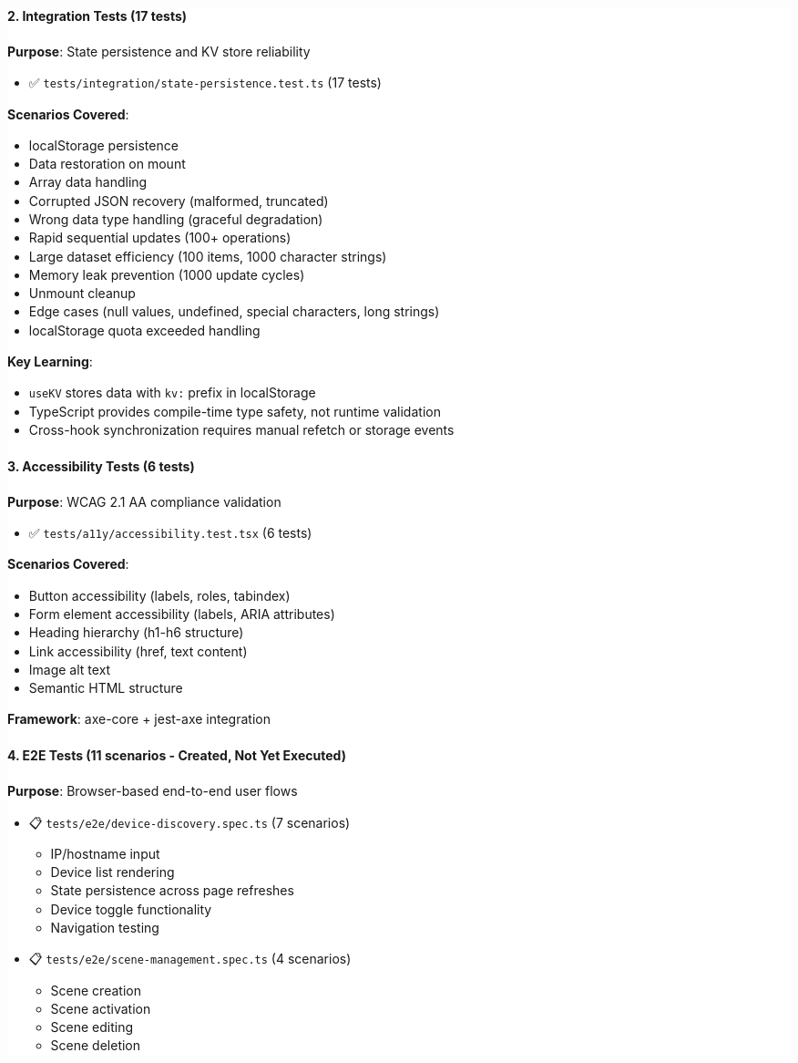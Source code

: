 #### 2. Integration Tests (17 tests)

**Purpose**: State persistence and KV store reliability

- ✅ `tests/integration/state-persistence.test.ts` (17 tests)

**Scenarios Covered**:

- localStorage persistence
- Data restoration on mount
- Array data handling
- Corrupted JSON recovery (malformed, truncated)
- Wrong data type handling (graceful degradation)
- Rapid sequential updates (100+ operations)
- Large dataset efficiency (100 items, 1000 character strings)
- Memory leak prevention (1000 update cycles)
- Unmount cleanup
- Edge cases (null values, undefined, special characters, long strings)
- localStorage quota exceeded handling

**Key Learning**:

- `useKV` stores data with `kv:` prefix in localStorage
- TypeScript provides compile-time type safety, not runtime validation
- Cross-hook synchronization requires manual refetch or storage events

#### 3. Accessibility Tests (6 tests)

**Purpose**: WCAG 2.1 AA compliance validation

- ✅ `tests/a11y/accessibility.test.tsx` (6 tests)

**Scenarios Covered**:

- Button accessibility (labels, roles, tabindex)
- Form element accessibility (labels, ARIA attributes)
- Heading hierarchy (h1-h6 structure)
- Link accessibility (href, text content)
- Image alt text
- Semantic HTML structure

**Framework**: axe-core + jest-axe integration

#### 4. E2E Tests (11 scenarios - Created, Not Yet Executed)

**Purpose**: Browser-based end-to-end user flows

- 📋 `tests/e2e/device-discovery.spec.ts` (7 scenarios)
  - IP/hostname input
  - Device list rendering
  - State persistence across page refreshes
  - Device toggle functionality
  - Navigation testing

- 📋 `tests/e2e/scene-management.spec.ts` (4 scenarios)
  - Scene creation
  - Scene activation
  - Scene editing
  - Scene deletion
